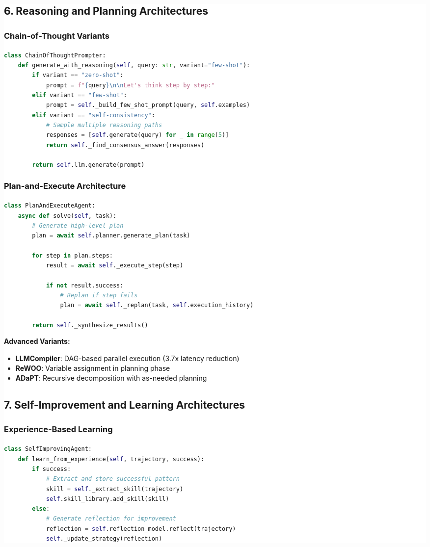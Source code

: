## 6. Reasoning and Planning Architectures

### Chain-of-Thought Variants
```python
class ChainOfThoughtPrompter:
    def generate_with_reasoning(self, query: str, variant="few-shot"):
        if variant == "zero-shot":
            prompt = f"{query}\n\nLet's think step by step:"
        elif variant == "few-shot":
            prompt = self._build_few_shot_prompt(query, self.examples)
        elif variant == "self-consistency":
            # Sample multiple reasoning paths
            responses = [self.generate(query) for _ in range(5)]
            return self._find_consensus_answer(responses)
        
        return self.llm.generate(prompt)
```

### Plan-and-Execute Architecture
```python
class PlanAndExecuteAgent:
    async def solve(self, task):
        # Generate high-level plan
        plan = await self.planner.generate_plan(task)
        
        for step in plan.steps:
            result = await self._execute_step(step)
            
            if not result.success:
                # Replan if step fails
                plan = await self._replan(task, self.execution_history)
        
        return self._synthesize_results()
```

**Advanced Variants:**
- **LLMCompiler**: DAG-based parallel execution (3.7x latency reduction)
- **ReWOO**: Variable assignment in planning phase
- **ADaPT**: Recursive decomposition with as-needed planning

## 7. Self-Improvement and Learning Architectures

### Experience-Based Learning
```python
class SelfImprovingAgent:
    def learn_from_experience(self, trajectory, success):
        if success:
            # Extract and store successful pattern
            skill = self._extract_skill(trajectory)
            self.skill_library.add_skill(skill)
        else:
            # Generate reflection for improvement
            reflection = self.reflection_model.reflect(trajectory)
            self._update_strategy(reflection)
```
